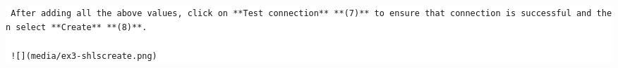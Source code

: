      After adding all the above values, click on **Test connection** **(7)** to ensure that connection is successful and then select **Create** **(8)**.
   
     ![](media/ex3-shlscreate.png)

